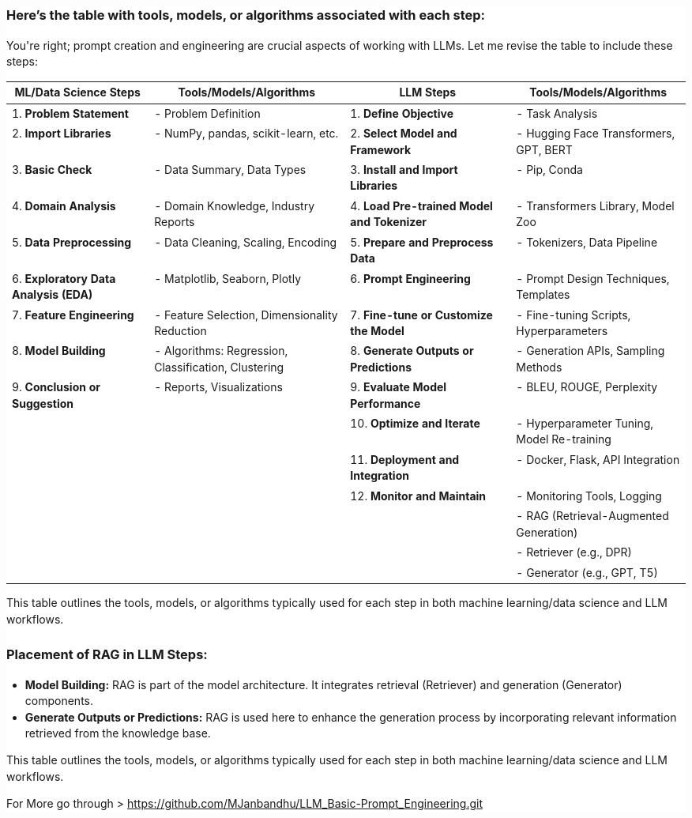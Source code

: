 

### Here’s the table with tools, models, or algorithms associated with each step:

You're right; prompt creation and engineering are crucial aspects of working with LLMs. Let me revise the table to include these steps:

| **ML/Data Science Steps**             | **Tools/Models/Algorithms**               | **LLM Steps**                             | **Tools/Models/Algorithms**               |
|---------------------------------------|-------------------------------------------|-------------------------------------------|-------------------------------------------|
| 1. **Problem Statement**              | - Problem Definition                      | 1. **Define Objective**                   | - Task Analysis                           |
| 2. **Import Libraries**               | - NumPy, pandas, scikit-learn, etc.       | 2. **Select Model and Framework**         | - Hugging Face Transformers, GPT, BERT    |
| 3. **Basic Check**                    | - Data Summary, Data Types                | 3. **Install and Import Libraries**       | - Pip, Conda                              |
| 4. **Domain Analysis**                | - Domain Knowledge, Industry Reports      | 4. **Load Pre-trained Model and Tokenizer**| - Transformers Library, Model Zoo         |
| 5. **Data Preprocessing**             | - Data Cleaning, Scaling, Encoding        | 5. **Prepare and Preprocess Data**        | - Tokenizers, Data Pipeline                |
| 6. **Exploratory Data Analysis (EDA)** | - Matplotlib, Seaborn, Plotly              | 6. **Prompt Engineering**                 | - Prompt Design Techniques, Templates     |
| 7. **Feature Engineering**            | - Feature Selection, Dimensionality Reduction | 7. **Fine-tune or Customize the Model**  | - Fine-tuning Scripts, Hyperparameters     |
| 8. **Model Building**                 | - Algorithms: Regression, Classification, Clustering | 8. **Generate Outputs or Predictions**    | - Generation APIs, Sampling Methods       |
| 9. **Conclusion or Suggestion**       | - Reports, Visualizations                  | 9. **Evaluate Model Performance**         | - BLEU, ROUGE, Perplexity                  |
|                                       |                                           | 10. **Optimize and Iterate**               | - Hyperparameter Tuning, Model Re-training |
|                                       |                                           | 11. **Deployment and Integration**        | - Docker, Flask, API Integration          |
|                                       |                                           | 12. **Monitor and Maintain**              | - Monitoring Tools, Logging                |
|                                       |                                           |                                           | - RAG (Retrieval-Augmented Generation)    |
|                                       |                                           |                                           |   - Retriever (e.g., DPR)                 |
|                                       |                                           |                                           |   - Generator (e.g., GPT, T5)             |

 


This table outlines the tools, models, or algorithms typically used for each step in both machine learning/data science and LLM workflows.
### Placement of RAG in LLM Steps:
- **Model Building:** RAG is part of the model architecture. It integrates retrieval (Retriever) and generation (Generator) components.
- **Generate Outputs or Predictions:** RAG is used here to enhance the generation process by incorporating relevant information retrieved from the knowledge base.

This table outlines the tools, models, or algorithms typically used for each step in both machine learning/data science and LLM workflows.

For More go through > https://github.com/MJanbandhu/LLM_Basic-Prompt_Engineering.git 
